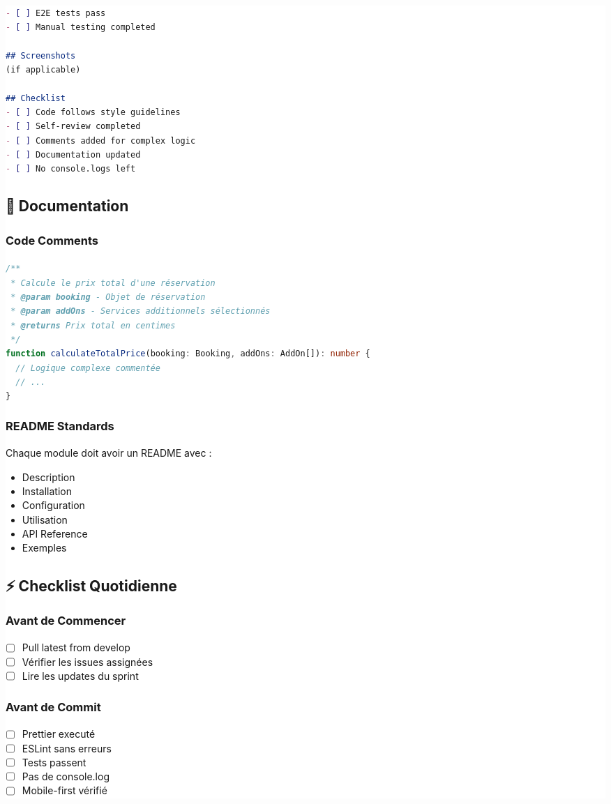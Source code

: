 ```markdown
- [ ] E2E tests pass
- [ ] Manual testing completed

## Screenshots
(if applicable)

## Checklist
- [ ] Code follows style guidelines
- [ ] Self-review completed
- [ ] Comments added for complex logic
- [ ] Documentation updated
- [ ] No console.logs left
```

## 📝 Documentation

### Code Comments
```typescript
/**
 * Calcule le prix total d'une réservation
 * @param booking - Objet de réservation
 * @param addOns - Services additionnels sélectionnés
 * @returns Prix total en centimes
 */
function calculateTotalPrice(booking: Booking, addOns: AddOn[]): number {
  // Logique complexe commentée
  // ...
}
```

### README Standards
Chaque module doit avoir un README avec :
- Description
- Installation
- Configuration
- Utilisation
- API Reference
- Exemples

## ⚡ Checklist Quotidienne

### Avant de Commencer
- [ ] Pull latest from develop
- [ ] Vérifier les issues assignées
- [ ] Lire les updates du sprint

### Avant de Commit
- [ ] Prettier executé
- [ ] ESLint sans erreurs
- [ ] Tests passent
- [ ] Pas de console.log
- [ ] Mobile-first vérifié
